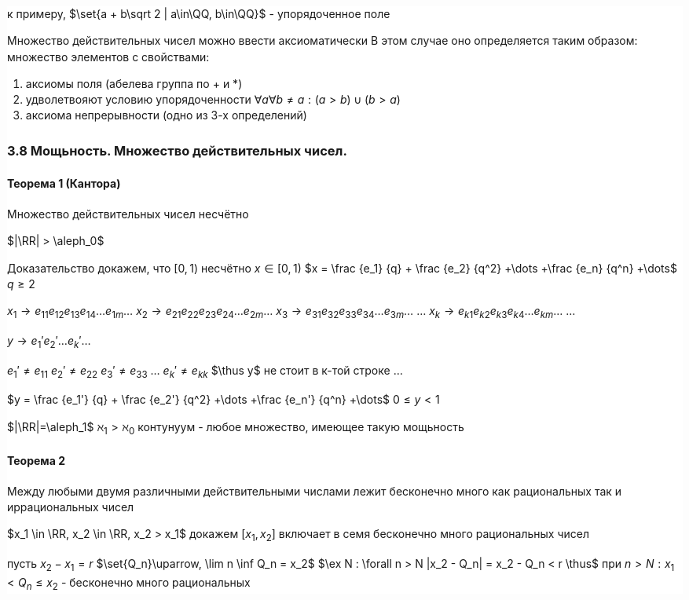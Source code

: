 к примеру, $\set{a + b\sqrt 2 | a\in\QQ, b\in\QQ}$ - упорядоченное поле

Множество действительных чисел можно ввести аксиоматически
В этом случае оно определяется таким образом: множество элементов с свойствами:
1) аксиомы поля (абелева группа по + и 
 $*$)
2) удволетвояют условию упорядоченности $\forall a \forall b \neq a : (a > b) \cup (b > a)$
3) аксиома непрерывности (одно из 3-х определений)

### 3.8 Мощьность. Множество действительных чисел.

#### Теорема 1 (Кантора)
Множество действительных чисел несчётно

$|\RR| > \aleph_0$

Доказательство
докажем, что $[0, 1)$ несчётно
$x \in [0, 1)$
$x = \frac {e_1} {q} + \frac {e_2} {q^2} +\dots +\frac {e_n} {q^n} +\dots$
$q \geq  2$

$x_1 \rightarrow  e_{11} e_{12} e_{13} e_{14} \dots e_{1m} \dots$
$x_2 \rightarrow  e_{21} e_{22} e_{23} e_{24} \dots e_{2m} \dots$
$x_3 \rightarrow  e_{31} e_{32} e_{33} e_{34} \dots e_{3m} \dots$
$\dots$
$x_k \rightarrow  e_{k1} e_{k2} e_{k3} e_{k4} \dots e_{km} \dots$
$\dots$


$y \rightarrow  e_1' e_2' \dots e_k' \dots$

$e_1' \neq e_{11}$
$e_2' \neq e_{22}$
$e_3'\neq e_{33}$
$\dots$
$e_k'\neq e_{kk}$ $\thus y$ не стоит в к-той строке
$\dots$

$y = \frac {e_1'} {q} + \frac {e_2'} {q^2} +\dots +\frac {e_n'} {q^n} +\dots$
$0 \leq  y < 1$

$|\RR|=\aleph_1$
$\aleph_1 > \aleph_0$
контунуум - любое множество, имеющее такую мощьность

#### Теорема 2
Между любыми двумя различными действительными числами лежит бесконечно много как рациональных так и иррациональных чисел

$x_1 \in \RR, x_2 \in \RR, x_2 > x_1$
докажем $[x_1, x_2]$ включает в семя бесконечно много рациональных чисел

пусть $x_2-x_1 = r$
$\set{Q_n}\uparrow, \lim n \inf Q_n = x_2$
$\ex N : \forall n > N |x_2 - Q_n| = x_2 - Q_n < r \thus$ при $n > N: x_1 < Q_n \leq  x_2$ - бесконечно много рациональных
